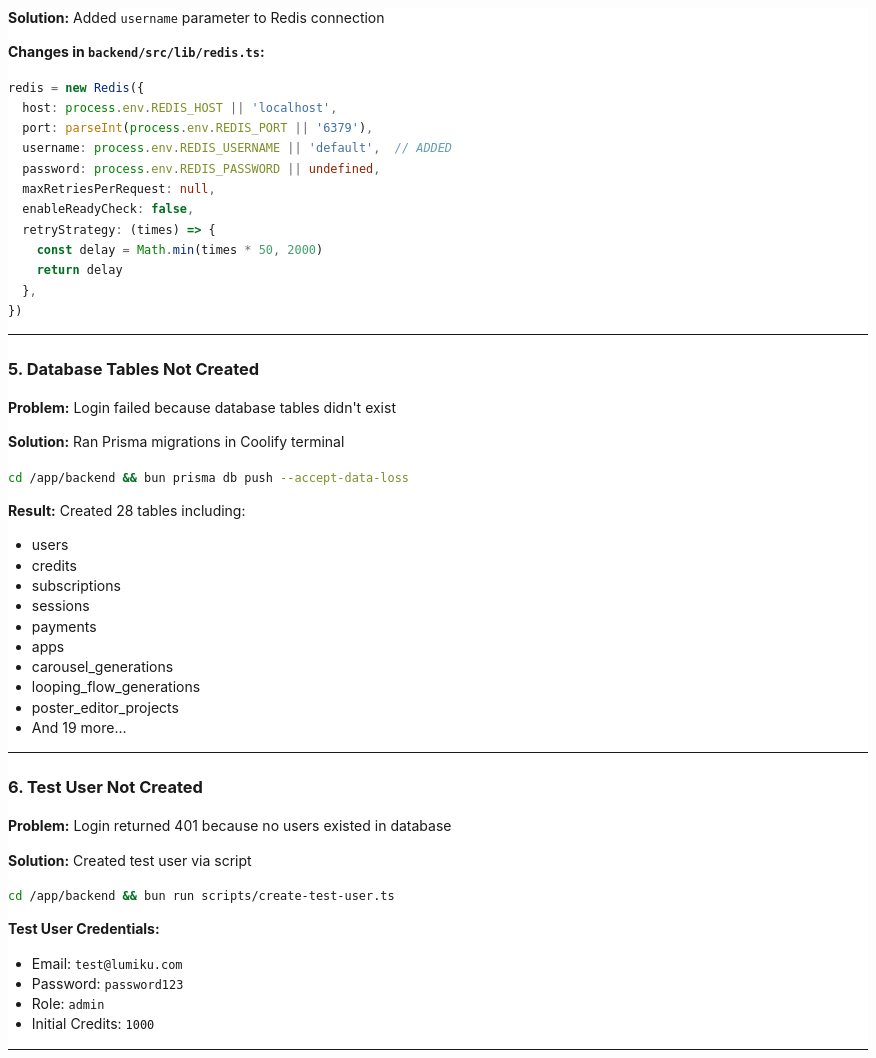 **Solution:** Added `username` parameter to Redis connection

**Changes in `backend/src/lib/redis.ts`:**
```typescript
redis = new Redis({
  host: process.env.REDIS_HOST || 'localhost',
  port: parseInt(process.env.REDIS_PORT || '6379'),
  username: process.env.REDIS_USERNAME || 'default',  // ADDED
  password: process.env.REDIS_PASSWORD || undefined,
  maxRetriesPerRequest: null,
  enableReadyCheck: false,
  retryStrategy: (times) => {
    const delay = Math.min(times * 50, 2000)
    return delay
  },
})
```

---

### 5. Database Tables Not Created
**Problem:** Login failed because database tables didn't exist

**Solution:** Ran Prisma migrations in Coolify terminal
```bash
cd /app/backend && bun prisma db push --accept-data-loss
```

**Result:** Created 28 tables including:
- users
- credits
- subscriptions
- sessions
- payments
- apps
- carousel_generations
- looping_flow_generations
- poster_editor_projects
- And 19 more...

---

### 6. Test User Not Created
**Problem:** Login returned 401 because no users existed in database

**Solution:** Created test user via script
```bash
cd /app/backend && bun run scripts/create-test-user.ts
```

**Test User Credentials:**
- Email: `test@lumiku.com`
- Password: `password123`
- Role: `admin`
- Initial Credits: `1000`

---